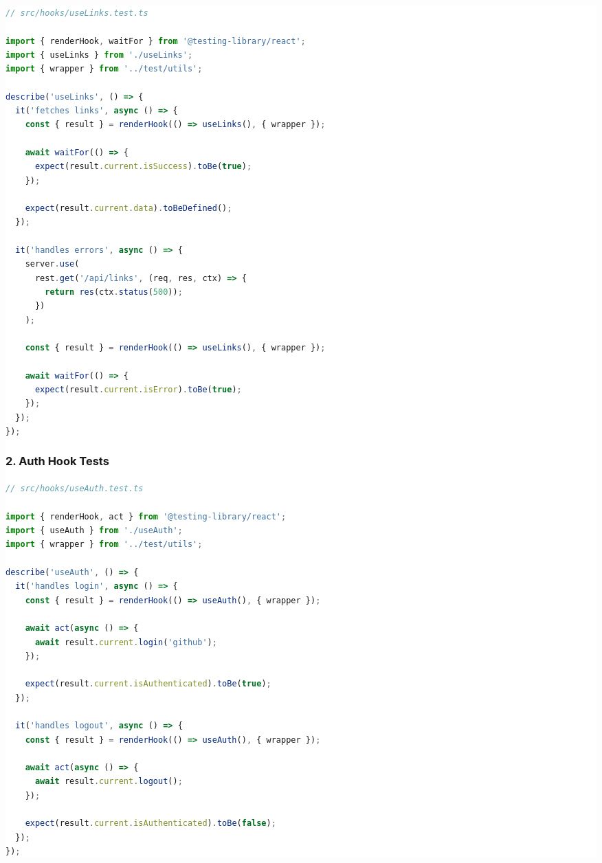 ```typescript
// src/hooks/useLinks.test.ts

import { renderHook, waitFor } from '@testing-library/react';
import { useLinks } from './useLinks';
import { wrapper } from '../test/utils';

describe('useLinks', () => {
  it('fetches links', async () => {
    const { result } = renderHook(() => useLinks(), { wrapper });

    await waitFor(() => {
      expect(result.current.isSuccess).toBe(true);
    });

    expect(result.current.data).toBeDefined();
  });

  it('handles errors', async () => {
    server.use(
      rest.get('/api/links', (req, res, ctx) => {
        return res(ctx.status(500));
      })
    );

    const { result } = renderHook(() => useLinks(), { wrapper });

    await waitFor(() => {
      expect(result.current.isError).toBe(true);
    });
  });
});
```

### 2. Auth Hook Tests

```typescript
// src/hooks/useAuth.test.ts

import { renderHook, act } from '@testing-library/react';
import { useAuth } from './useAuth';
import { wrapper } from '../test/utils';

describe('useAuth', () => {
  it('handles login', async () => {
    const { result } = renderHook(() => useAuth(), { wrapper });

    await act(async () => {
      await result.current.login('github');
    });

    expect(result.current.isAuthenticated).toBe(true);
  });

  it('handles logout', async () => {
    const { result } = renderHook(() => useAuth(), { wrapper });

    await act(async () => {
      await result.current.logout();
    });

    expect(result.current.isAuthenticated).toBe(false);
  });
});
```